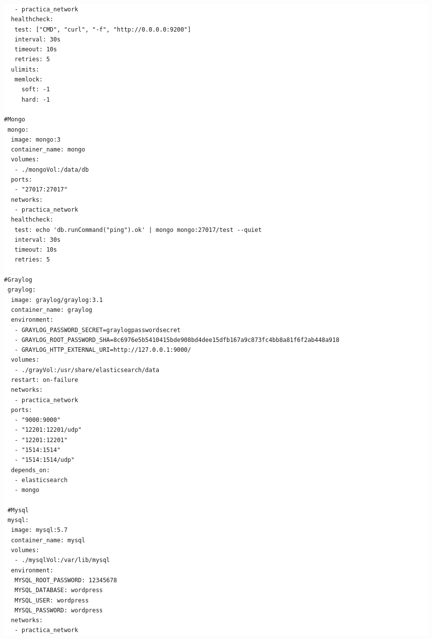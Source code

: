 ```
   - practica_network
  healthcheck:
   test: ["CMD", "curl", "-f", "http://0.0.0.0:9200"]
   interval: 30s
   timeout: 10s
   retries: 5 
  ulimits:
   memlock:
     soft: -1
     hard: -1

#Mongo
 mongo:
  image: mongo:3
  container_name: mongo
  volumes:
   - ./mongoVol:/data/db
  ports:
   - "27017:27017"
  networks:
   - practica_network
  healthcheck:
   test: echo 'db.runCommand("ping").ok' | mongo mongo:27017/test --quiet
   interval: 30s
   timeout: 10s
   retries: 5 

#Graylog
 graylog:
  image: graylog/graylog:3.1
  container_name: graylog
  environment:
   - GRAYLOG_PASSWORD_SECRET=graylogpasswordsecret
   - GRAYLOG_ROOT_PASSWORD_SHA=8c6976e5b5410415bde908bd4dee15dfb167a9c873fc4bb8a81f6f2ab448a918
   - GRAYLOG_HTTP_EXTERNAL_URI=http://127.0.0.1:9000/
  volumes:
   - ./grayVol:/usr/share/elasticsearch/data
  restart: on-failure
  networks:
   - practica_network
  ports:
   - "9000:9000"
   - "12201:12201/udp"
   - "12201:12201"
   - "1514:1514"
   - "1514:1514/udp"
  depends_on:
   - elasticsearch
   - mongo

 #Mysql
 mysql:
  image: mysql:5.7
  container_name: mysql
  volumes:
   - ./mysqlVol:/var/lib/mysql
  environment:
   MYSQL_ROOT_PASSWORD: 12345678
   MYSQL_DATABASE: wordpress
   MYSQL_USER: wordpress
   MYSQL_PASSWORD: wordpress
  networks:
   - practica_network
```